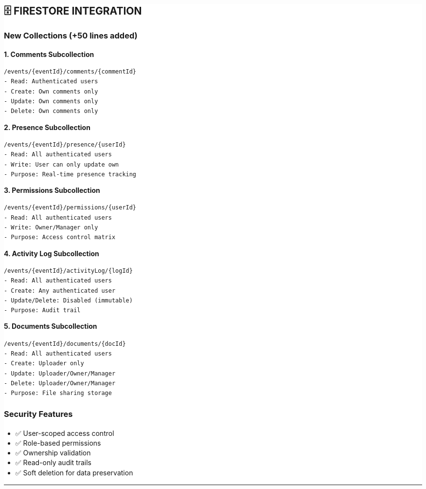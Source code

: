 
## 🗄️ FIRESTORE INTEGRATION

### New Collections (+50 lines added)

**1. Comments Subcollection**
```
/events/{eventId}/comments/{commentId}
- Read: Authenticated users
- Create: Own comments only
- Update: Own comments only
- Delete: Own comments only
```

**2. Presence Subcollection**
```
/events/{eventId}/presence/{userId}
- Read: All authenticated users
- Write: User can only update own
- Purpose: Real-time presence tracking
```

**3. Permissions Subcollection**
```
/events/{eventId}/permissions/{userId}
- Read: All authenticated users
- Write: Owner/Manager only
- Purpose: Access control matrix
```

**4. Activity Log Subcollection**
```
/events/{eventId}/activityLog/{logId}
- Read: All authenticated users
- Create: Any authenticated user
- Update/Delete: Disabled (immutable)
- Purpose: Audit trail
```

**5. Documents Subcollection**
```
/events/{eventId}/documents/{docId}
- Read: All authenticated users
- Create: Uploader only
- Update: Uploader/Owner/Manager
- Delete: Uploader/Owner/Manager
- Purpose: File sharing storage
```

### Security Features
- ✅ User-scoped access control
- ✅ Role-based permissions
- ✅ Ownership validation
- ✅ Read-only audit trails
- ✅ Soft deletion for data preservation

---